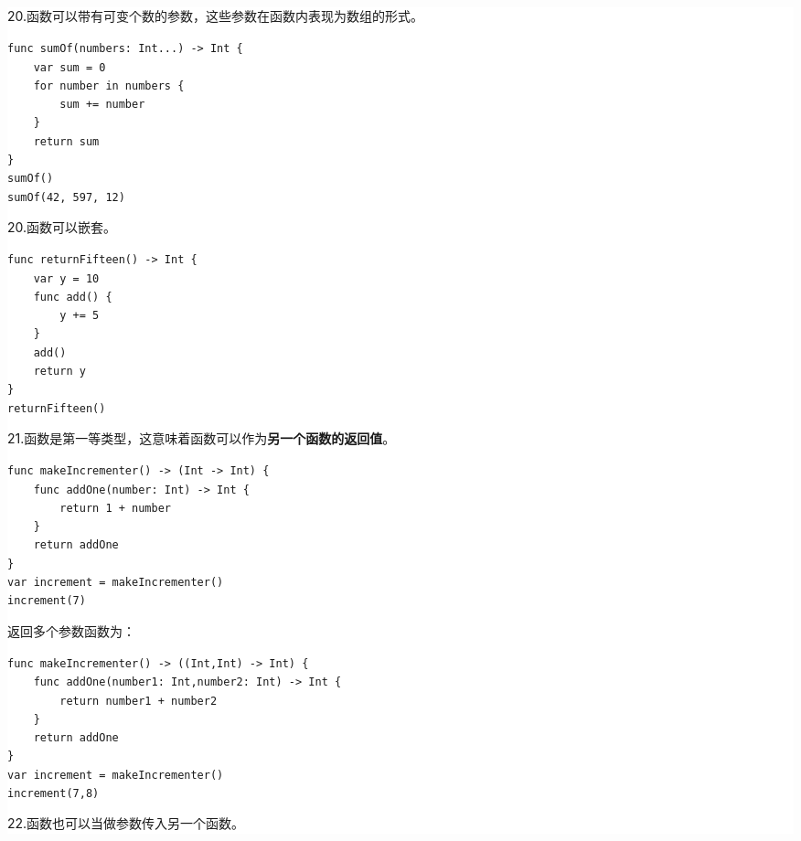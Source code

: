20.函数可以带有可变个数的参数，这些参数在函数内表现为数组的形式。

```
func sumOf(numbers: Int...) -> Int {
    var sum = 0
    for number in numbers {
        sum += number
    }
    return sum
}
sumOf()
sumOf(42, 597, 12)
```

20.函数可以嵌套。

```
func returnFifteen() -> Int {
    var y = 10
    func add() {
        y += 5
    }
    add()
    return y
}
returnFifteen()
```

21.函数是第一等类型，这意味着函数可以作为**另一个函数的返回值**。

```
func makeIncrementer() -> (Int -> Int) {
    func addOne(number: Int) -> Int {
        return 1 + number
    }
    return addOne
}
var increment = makeIncrementer()
increment(7)
```

返回多个参数函数为：  

```
func makeIncrementer() -> ((Int,Int) -> Int) {
    func addOne(number1: Int,number2: Int) -> Int {
        return number1 + number2
    }
    return addOne
}
var increment = makeIncrementer()
increment(7,8)

```

22.函数也可以当做参数传入另一个函数。
